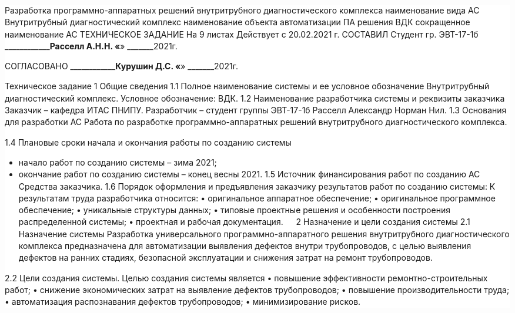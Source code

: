Разработка программно-аппаратных решений внутритрубного диагностического комплекса
наименование вида АС
Внутритрубный диагностический комплекс
наименование объекта автоматизации
 ПА решения ВДК
сокращенное наименование АС
ТЕХНИЧЕСКОЕ ЗАДАНИЕ
На 9 листах
Действует с 20.02.2021 г.
СОСТАВИЛ
Студент гр. ЭВТ-17-1б
______________Расселл А.Н.Н.
«__» _______2021г.

 СОГЛАСОВАНО
______________Курушин Д.С.
«__» _______2021г.
 
 
Техническое задание
1 Общие сведения
1.1 Полное наименование системы и ее условное обозначение
Внутритрубный диагностический комплекс.
Условное обозначение: ВДК.
1.2 Наименование разработчика системы и реквизиты заказчика
Заказчик – кафедра ИТАС ПНИПУ.
Разработчик – студент группы ЭВТ-17-1б Расселл Александр Норман Нил.
1.3 Основания для разработки АС
Работа по разработке программно-аппаратных решений внутритрубного диагностического комплекса.


1.4 Плановые сроки начала и окончания работы по созданию системы
- начало работ по созданию системы – зима 2021;
- окончание работ по созданию системы – конец весны 2021.
1.5 Источник финансирования работ по созданию АС
Средства заказчика.
1.6 Порядок оформления и предъявления заказчику результатов работ по созданию системы:
К результатам труда разработчика относится:
•	оригинальное аппаратное обеспечение;
•	оригинальное программное обеспечение;
•	уникальные структуры данных;
•	типовые проектные решения и особенности построения распределенной системы;
•	проектная и рабочая документация.
 
2 Назначение и цели создания системы
2.1 Назначение системы
Разработка универсального программно-аппаратного решения внутритрубного диагностического комплекса предназначена для автоматизации выявления дефектов внутри трубопроводов, с целью выявления дефектов на ранних стадиях, безопасной эксплуатации и снижения затрат на ремонт трубопроводов.
 
2.2 Цели создания системы.
Целью создания системы является
•	повышение эффективности ремонтно-строительных работ;
•	снижение экономических затрат на выявление дефектов трубопроводов;
•	повышение производительности труда;
•	автоматизация распознавания дефектов трубопроводов;
•	минимизирование рисков.
 